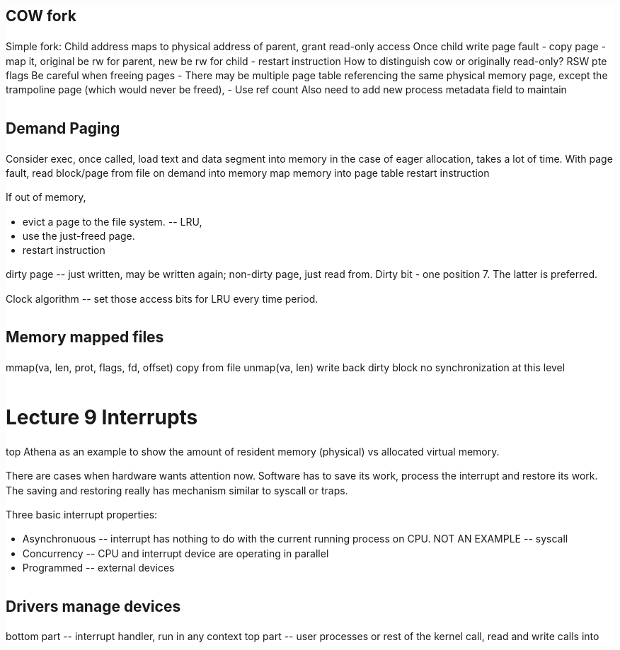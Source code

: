 ## COW fork
Simple fork: Child address maps to physical address of parent, grant read-only access
Once child write page fault
	- copy page
	- map it, original be rw for parent, new be rw for child
	- restart instruction
How to distinguish cow or originally read-only?
	RSW pte flags
Be careful when freeing pages
	- There may be multiple page table referencing the same physical memory page, except the trampoline page (which would never be freed), 
	- Use ref count
Also need to add new process metadata field to maintain

## Demand Paging
Consider exec, once called, load text and data segment into memory in the case of eager allocation, takes a lot of time.
With page fault, 
	read block/page from file on demand into memory
	map memory into page table
	restart instruction

If out of memory, 
- evict a page to the file system.  -- LRU,   
- use the just-freed page.
- restart instruction

dirty page -- just written, may be written again; non-dirty page, just read from. 
Dirty bit - one position 7.
The latter is preferred. 

Clock algorithm -- set those access bits for LRU every time period.

## Memory mapped files
mmap(va, len, prot, flags, fd, offset)   copy from file
unmap(va, len) write back dirty block
no synchronization at this level

# Lecture 9 Interrupts

top
Athena as an example to show the amount of resident memory (physical) vs allocated virtual memory.

There are cases when hardware wants attention now. Software has to save its work, process the interrupt and restore its work. The saving and restoring really has mechanism similar to syscall or traps.

Three basic interrupt properties:
- Asynchronuous -- interrupt has nothing to do with the current running process on CPU. NOT AN EXAMPLE -- syscall  
- Concurrency -- CPU and interrupt device are operating in parallel
- Programmed -- external devices
## Drivers manage devices
bottom part -- interrupt handler, run in any context
top part -- user processes or rest of the kernel call, read and write calls into
